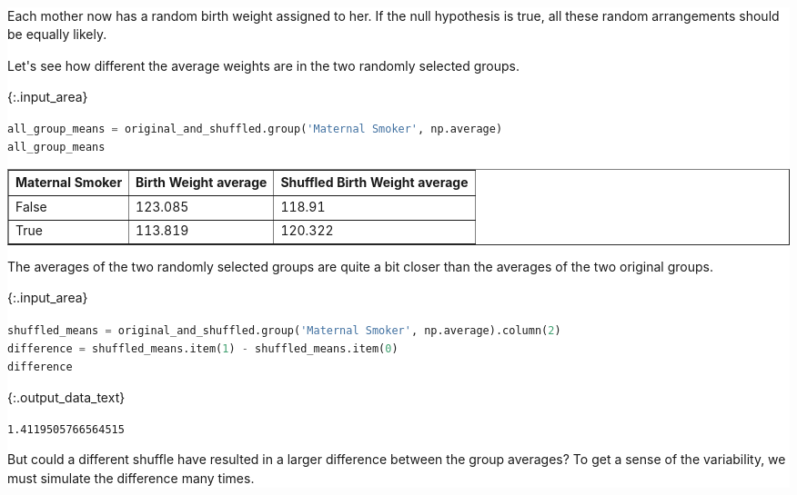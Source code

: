 

Each mother now has a random birth weight assigned to her. If the null hypothesis is true, all these random arrangements should be equally likely.

Let's see how different the average weights are in the two randomly selected groups.



{:.input_area}
```python
all_group_means = original_and_shuffled.group('Maternal Smoker', np.average)
all_group_means
```





<div markdown="0">
<table border="1" class="dataframe">
    <thead>
        <tr>
            <th>Maternal Smoker</th> <th>Birth Weight average</th> <th>Shuffled Birth Weight average</th>
        </tr>
    </thead>
    <tbody>
        <tr>
            <td>False          </td> <td>123.085             </td> <td>118.91                       </td>
        </tr>
        <tr>
            <td>True           </td> <td>113.819             </td> <td>120.322                      </td>
        </tr>
    </tbody>
</table>
</div>



The averages of the two randomly selected groups are quite a bit closer than the averages of the two original groups.



{:.input_area}
```python
shuffled_means = original_and_shuffled.group('Maternal Smoker', np.average).column(2)
difference = shuffled_means.item(1) - shuffled_means.item(0)
difference
```





{:.output_data_text}
```
1.4119505766564515
```



But could a different shuffle have resulted in a larger difference between the group averages? To get a sense of the variability, we must simulate the difference many times. 
